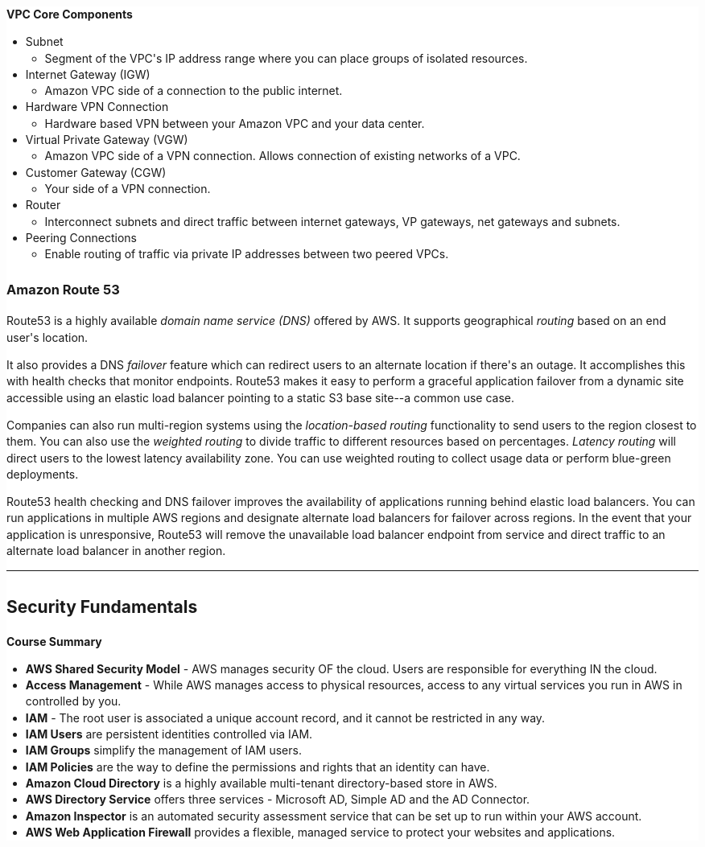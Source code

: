 **VPC Core Components**

- Subnet
  - Segment of the VPC's IP address range where you can place groups of isolated resources.
- Internet Gateway (IGW)
  - Amazon VPC side of a connection to the public internet.
- Hardware VPN Connection
  - Hardware based VPN between your Amazon VPC and your data center.
- Virtual Private Gateway (VGW)
  - Amazon VPC side of a VPN connection.  Allows connection of existing networks of a VPC.
- Customer Gateway (CGW)
  - Your side of a VPN connection.
- Router
  - Interconnect subnets and direct traffic between internet gateways, VP gateways, net gateways and subnets.
- Peering Connections
  - Enable routing of traffic via private IP addresses between two peered VPCs.

### Amazon Route 53

Route53 is a highly available *domain name service (DNS)* offered by AWS. It supports geographical *routing*
based on an end user's location.

It also provides a DNS *failover* feature which can redirect users to an alternate location if
there's an outage. It accomplishes this with health checks that monitor endpoints. Route53
makes it easy to perform a graceful application failover from a dynamic site accessible using
an elastic load balancer pointing to a static S3 base site--a common use case.

Companies can also run multi-region systems using the *location-based routing* functionality to
send users to the region closest to them. You can also use the *weighted routing* to divide
traffic to different resources based on percentages. *Latency routing* will direct users to the
lowest latency availability zone. You can use weighted routing to collect usage data or perform
blue-green deployments.

Route53 health checking and DNS failover improves the availability of applications running
behind elastic load balancers. You can run applications in multiple AWS regions and designate
alternate load balancers for failover across regions. In the event that your application is
unresponsive, Route53 will remove the unavailable load balancer endpoint from service and
direct traffic to an alternate load balancer in another region.

---

## Security Fundamentals

**Course Summary**

- **AWS Shared Security Model** - AWS manages security OF the cloud. Users are responsible for everything IN the cloud.
- **Access Management** - While AWS manages access to physical resources, access to any virtual services you run in AWS
in controlled by you.
- **IAM** - The root user is associated a unique account record, and it cannot be restricted in any way.
- **IAM Users** are persistent identities controlled via IAM.
- **IAM Groups** simplify the management of IAM users.
- **IAM Policies** are the way to define the permissions and rights that an identity can have.
- **Amazon Cloud Directory** is a highly available multi-tenant directory-based store in AWS.
- **AWS Directory Service** offers three services - Microsoft AD, Simple AD and the AD Connector.
- **Amazon Inspector** is an automated security assessment service that can be set up to run within your AWS account.
- **AWS Web Application Firewall** provides a flexible, managed service to protect your websites and applications.
